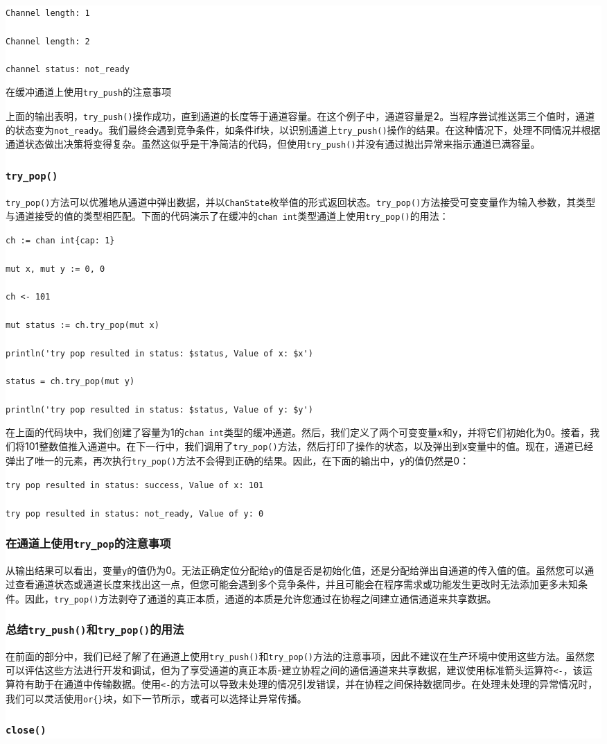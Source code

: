 ```
Channel length: 1

Channel length: 2

channel status: not_ready
```
在缓冲通道上使用`try_push`的注意事项

上面的输出表明，`try_push()`操作成功，直到通道的长度等于通道容量。在这个例子中，通道容量是2。当程序尝试推送第三个值时，通道的状态变为`not_ready`。我们最终会遇到竞争条件，如条件if块，以识别通道上`try_push()`操作的结果。在这种情况下，处理不同情况并根据通道状态做出决策将变得复杂。虽然这似乎是干净简洁的代码，但使用`try_push()`并没有通过抛出异常来指示通道已满容量。
### `try_pop()`

`try_pop()`方法可以优雅地从通道中弹出数据，并以`ChanState`枚举值的形式返回状态。`try_pop()`方法接受可变变量作为输入参数，其类型与通道接受的值的类型相匹配。下面的代码演示了在缓冲的`chan int`类型通道上使用`try_pop()`的用法：

```vlang
ch := chan int{cap: 1}

mut x, mut y := 0, 0

ch <- 101

mut status := ch.try_pop(mut x)

println('try pop resulted in status: $status, Value of x: $x')

status = ch.try_pop(mut y)

println('try pop resulted in status: $status, Value of y: $y')
```

在上面的代码块中，我们创建了容量为1的`chan int`类型的缓冲通道。然后，我们定义了两个可变变量x和y，并将它们初始化为0。接着，我们将101整数值推入通道中。在下一行中，我们调用了`try_pop()`方法，然后打印了操作的状态，以及弹出到x变量中的值。现在，通道已经弹出了唯一的元素，再次执行`try_pop()`方法不会得到正确的结果。因此，在下面的输出中，y的值仍然是0：

```
try pop resulted in status: success, Value of x: 101

try pop resulted in status: not_ready, Value of y: 0
```

### 在通道上使用`try_pop`的注意事项

从输出结果可以看出，变量`y`的值仍为0。无法正确定位分配给`y`的值是否是初始化值，还是分配给弹出自通道的传入值的值。虽然您可以通过查看通道状态或通道长度来找出这一点，但您可能会遇到多个竞争条件，并且可能会在程序需求或功能发生更改时无法添加更多未知条件。因此，`try_pop()`方法剥夺了通道的真正本质，通道的本质是允许您通过在协程之间建立通信通道来共享数据。

### 总结`try_push()`和`try_pop()`的用法

在前面的部分中，我们已经了解了在通道上使用`try_push()`和`try_pop()`方法的注意事项，因此不建议在生产环境中使用这些方法。虽然您可以评估这些方法进行开发和调试，但为了享受通道的真正本质-建立协程之间的通信通道来共享数据，建议使用标准箭头运算符`<-`，该运算符有助于在通道中传输数据。使用`<-`的方法可以导致未处理的情况引发错误，并在协程之间保持数据同步。在处理未处理的异常情况时，我们可以灵活使用`or{}`块，如下一节所示，或者可以选择让异常传播。

### `close()`
